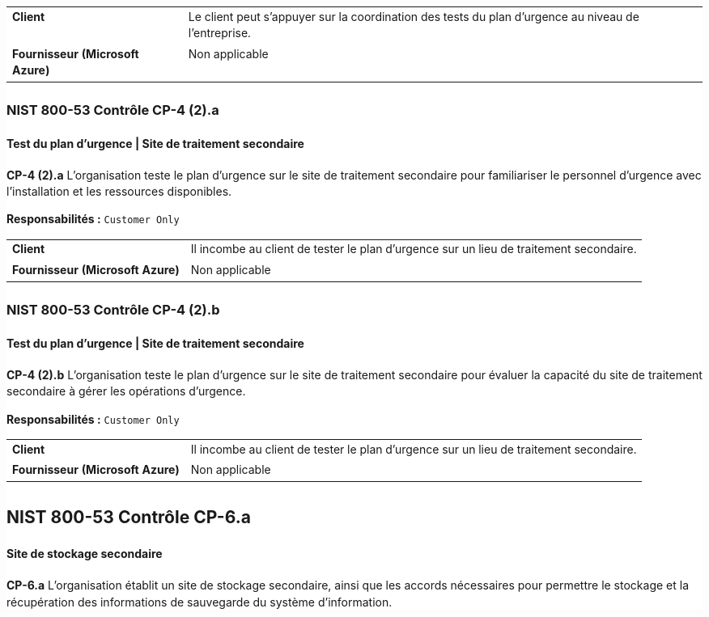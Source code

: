 |||
|---|---|
| **Client** | Le client peut s’appuyer sur la coordination des tests du plan d’urgence au niveau de l’entreprise. |
| **Fournisseur (Microsoft Azure)** | Non applicable |


 ### <a name="nist-800-53-control-cp-4-2a"></a>NIST 800-53 Contrôle CP-4 (2).a

#### <a name="contingency-plan-testing--alternate-processing-site"></a>Test du plan d’urgence | Site de traitement secondaire

**CP-4 (2).a** L’organisation teste le plan d’urgence sur le site de traitement secondaire pour familiariser le personnel d’urgence avec l’installation et les ressources disponibles.

**Responsabilités :** `Customer Only`

|||
|---|---|
| **Client** | Il incombe au client de tester le plan d’urgence sur un lieu de traitement secondaire. |
| **Fournisseur (Microsoft Azure)** | Non applicable |


 ### <a name="nist-800-53-control-cp-4-2b"></a>NIST 800-53 Contrôle CP-4 (2).b

#### <a name="contingency-plan-testing--alternate-processing-site"></a>Test du plan d’urgence | Site de traitement secondaire

**CP-4 (2).b** L’organisation teste le plan d’urgence sur le site de traitement secondaire pour évaluer la capacité du site de traitement secondaire à gérer les opérations d’urgence.

**Responsabilités :** `Customer Only`

|||
|---|---|
| **Client** | Il incombe au client de tester le plan d’urgence sur un lieu de traitement secondaire. |
| **Fournisseur (Microsoft Azure)** | Non applicable |


 ## <a name="nist-800-53-control-cp-6a"></a>NIST 800-53 Contrôle CP-6.a

#### <a name="alternate-storage-site"></a>Site de stockage secondaire

**CP-6.a** L’organisation établit un site de stockage secondaire, ainsi que les accords nécessaires pour permettre le stockage et la récupération des informations de sauvegarde du système d’information.
